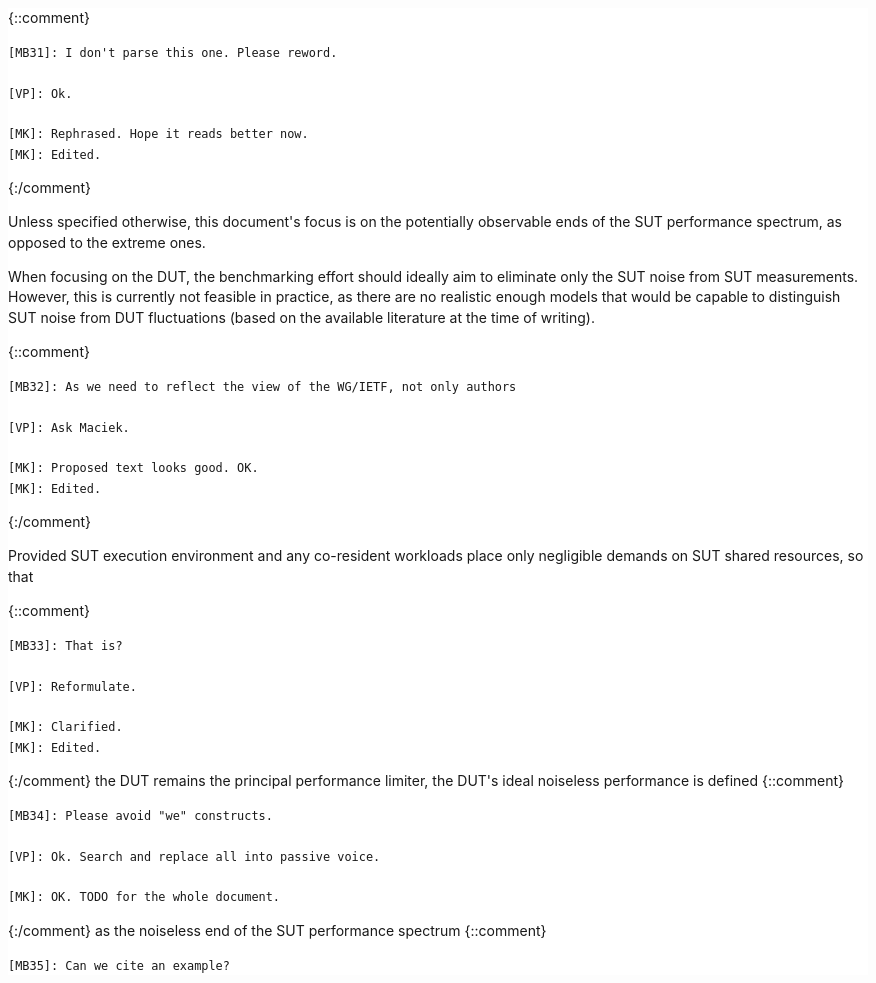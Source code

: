 {::comment}

    [MB31]: I don't parse this one. Please reword.

    [VP]: Ok.

    [MK]: Rephrased. Hope it reads better now.
    [MK]: Edited.

{:/comment}

Unless specified otherwise, this document's focus is
on the potentially observable ends of the SUT performance spectrum,
as opposed to the extreme ones.

When focusing on the DUT, the benchmarking effort should ideally aim
to eliminate only the SUT noise from SUT measurements.
However, this is currently not feasible in practice,
as there are no realistic enough models that would be capable
to distinguish SUT noise from DUT fluctuations
(based on the available literature at the time of writing).

{::comment}

    [MB32]: As we need to reflect the view of the WG/IETF, not only authors

    [VP]: Ask Maciek.

    [MK]: Proposed text looks good. OK.
    [MK]: Edited.

{:/comment}

Provided SUT execution environment and any co-resident workloads place
only negligible demands on SUT shared resources, so that

{::comment}

    [MB33]: That is?

    [VP]: Reformulate.

    [MK]: Clarified.
    [MK]: Edited.

{:/comment}
the DUT remains the principal performance limiter,
the DUT's ideal noiseless performance is defined
{::comment}

    [MB34]: Please avoid "we" constructs.

    [VP]: Ok. Search and replace all into passive voice.

    [MK]: OK. TODO for the whole document.

{:/comment}
as the noiseless end of the SUT performance spectrum
{::comment}

    [MB35]: Can we cite an example?
